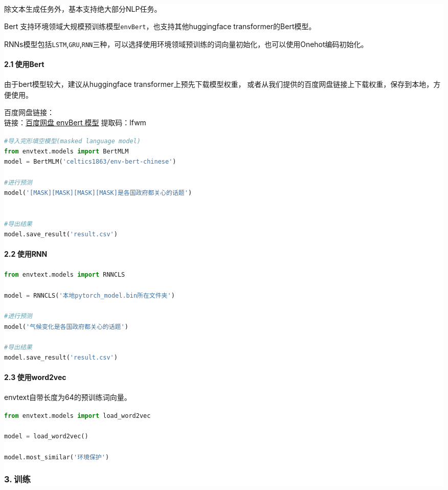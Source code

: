 除文本生成任务外，基本支持绝大部分NLP任务。

Bert 支持环境领域大规模预训练模型`envBert`，也支持其他huggingface transformer的Bert模型。

RNNs模型包括`LSTM`,`GRU`,`RNN`三种，可以选择使用环境领域预训练的词向量初始化，也可以使用Onehot编码初始化。


#### 2.1 使用Bert

由于bert模型较大，建议从huggingface transformer上预先下载模型权重，
或者从我们提供的百度网盘链接上下载权重，保存到本地，方便使用。

百度网盘链接：  
链接：[百度网盘 envBert 模型](https://pan.baidu.com/s/1KNE5JnUoulLgVK9yW5WtAw)
提取码：lfwm 

```python
#导入完形填空模型(masked language model)
from envtext.models import BertMLM
model = BertMLM('celtics1863/env-bert-chinese')

#进行预测
model('[MASK][MASK][MASK][MASK]是各国政府都关心的话题')


#导出结果
model.save_result('result.csv')
```
#### 2.2 使用RNN

```python
from envtext.models import RNNCLS

model = RNNCLS('本地pytorch_model.bin所在文件夹')

#进行预测
model('气候变化是各国政府都关心的话题')

#导出结果
model.save_result('result.csv')
```

#### 2.3 使用word2vec

envtext自带长度为64的预训练词向量。
```python
from envtext.models import load_word2vec

model = load_word2vec()

model.most_similar('环境保护')
```

### 3. 训练

